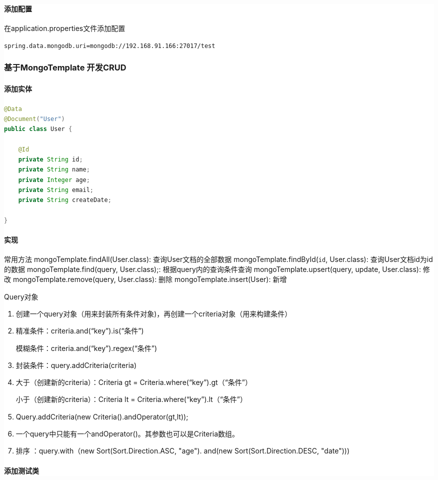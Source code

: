 #### 添加配置

在application.properties文件添加配置

```properties
spring.data.mongodb.uri=mongodb://192.168.91.166:27017/test
```

### 基于MongoTemplate 开发CRUD

#### 添加实体

```java
@Data
@Document("User")
public class User {

    @Id
    private String id;
    private String name;
    private Integer age;
    private String email;
    private String createDate;
    
}
```

#### 实现

常用方法
 mongoTemplate.findAll(User.class): 查询User文档的全部数据
 mongoTemplate.findById(``id``, User.class): 查询User文档id为id的数据
 mongoTemplate.find(query, User.class);: 根据query内的查询条件查询
 mongoTemplate.upsert(query, update, User.class): 修改
 mongoTemplate.remove(query, User.class): 删除
 mongoTemplate.insert(User): 新增

Query对象

1. 创建一个query对象（用来封装所有条件对象)，再创建一个criteria对象（用来构建条件）

2. 精准条件：criteria.and(“key”).is(“条件”)

    模糊条件：criteria.and(“key”).regex(“条件”)

3. 封装条件：query.addCriteria(criteria)
   
4. 大于（创建新的criteria）：Criteria gt = Criteria.where(“key”).gt（“条件”）

    小于（创建新的criteria）：Criteria lt = Criteria.where(“key”).lt（“条件”）

5. Query.addCriteria(new Criteria().andOperator(gt,lt));
   
6. 一个query中只能有一个andOperator()。其参数也可以是Criteria数组。

7. 排序 ：query.with（new Sort(Sort.Direction.ASC, "age"). and(new Sort(Sort.Direction.DESC, "date")))

#### 添加测试类
